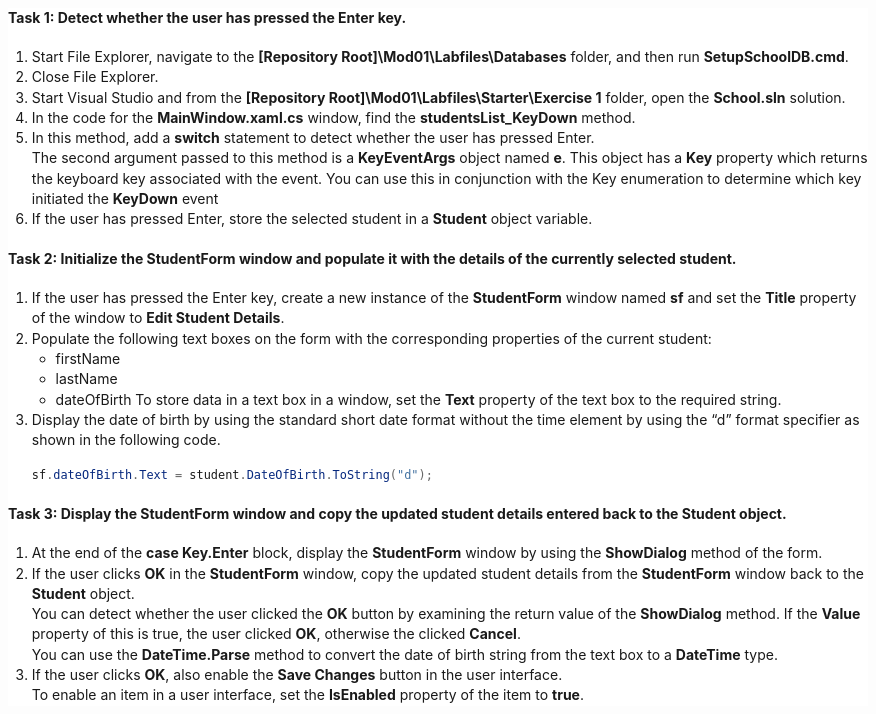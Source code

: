


#### Task 1: Detect whether the user has pressed the Enter key.

1.  Start File Explorer, navigate to the **[Repository Root]\\Mod01\\Labfiles\\Databases**
    folder, and then run **SetupSchoolDB.cmd**.
2.  Close File Explorer.
3.  Start Visual Studio and from the **[Repository Root]\\Mod01\\Labfiles\\Starter\\Exercise
    1** folder, open the **School.sln** solution.
4.  In the code for the **MainWindow.xaml.cs** window, find the
    **studentsList_KeyDown** method.
5.  In this method, add a **switch** statement to detect whether the user has
    pressed Enter.  
    The second argument passed to this method is a **KeyEventArgs** object named
    **e**. This object has a **Key** property which returns the keyboard key
    associated with the event. You can use this in conjunction with the Key
    enumeration to determine which key initiated the **KeyDown** event
6.  If the user has pressed Enter, store the selected student in a **Student**
    object variable.



#### Task 2: Initialize the StudentForm window and populate it with the details of the currently selected student.

1. If the user has pressed the Enter key, create a new instance of the
**StudentForm** window named **sf** and set the **Title** property of the window
to **Edit Student Details**.
2.	Populate the following text boxes on the form with the corresponding properties of the current student: 
    -	firstName
    -	lastName
    -	dateOfBirth
To store data in a text box in a window, set the **Text** property of the text box to the required string.
3.	Display the date of birth by using the standard short date format without the time element by using the “d” format specifier as shown in the following code.
    ```cs
    sf.dateOfBirth.Text = student.DateOfBirth.ToString("d");
    ```


#### Task 3: Display the StudentForm window and copy the updated student details entered back to the Student object.

1.  At the end of the **case Key.Enter** block, display the **StudentForm**
    window by using the **ShowDialog** method of the form.
2.  If the user clicks **OK** in the **StudentForm** window, copy the updated
    student details from the **StudentForm** window back to the **Student**
    object.  
    You can detect whether the user clicked the **OK** button by examining the
    return value of the **ShowDialog** method. If the **Value** property of this
    is true, the user clicked **OK**, otherwise the clicked **Cancel**.  
    You can use the **DateTime.Parse** method to convert the date of birth
    string from the text box to a **DateTime** type.
3.  If the user clicks **OK**, also enable the **Save Changes** button in the
    user interface.  
    To enable an item in a user interface, set the **IsEnabled** property of the
    item to **true**.
